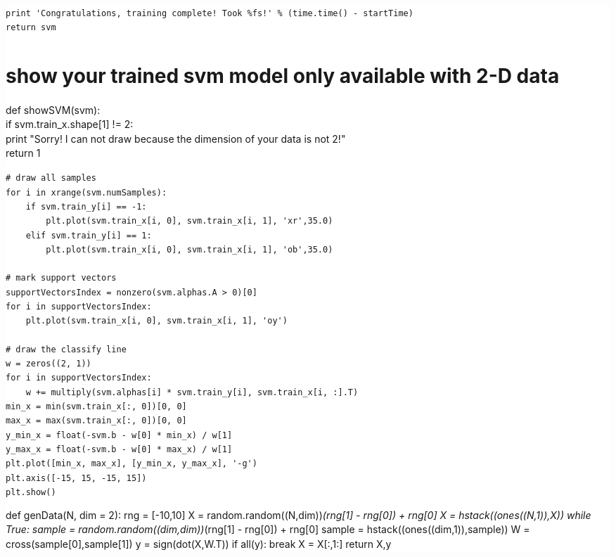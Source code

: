     print 'Congratulations, training complete! Took %fs!' % (time.time() - startTime)  
    return svm  
  
  
  
  
# show your trained svm model only available with 2-D data   
def showSVM(svm):  
    if svm.train_x.shape[1] != 2:  
        print "Sorry! I can not draw because the dimension of your data is not 2!"  
        return 1  
	
    # draw all samples   
    for i in xrange(svm.numSamples):  
        if svm.train_y[i] == -1:  
            plt.plot(svm.train_x[i, 0], svm.train_x[i, 1], 'xr',35.0)  
        elif svm.train_y[i] == 1:  
            plt.plot(svm.train_x[i, 0], svm.train_x[i, 1], 'ob',35.0)  
  
    # mark support vectors   
    supportVectorsIndex = nonzero(svm.alphas.A > 0)[0]  
    for i in supportVectorsIndex:  
        plt.plot(svm.train_x[i, 0], svm.train_x[i, 1], 'oy')  
      
    # draw the classify line   
    w = zeros((2, 1))  
    for i in supportVectorsIndex:  
        w += multiply(svm.alphas[i] * svm.train_y[i], svm.train_x[i, :].T)   
    min_x = min(svm.train_x[:, 0])[0, 0]  
    max_x = max(svm.train_x[:, 0])[0, 0]  
    y_min_x = float(-svm.b - w[0] * min_x) / w[1]  
    y_max_x = float(-svm.b - w[0] * max_x) / w[1]  
    plt.plot([min_x, max_x], [y_min_x, y_max_x], '-g')  
    plt.axis([-15, 15, -15, 15])
    plt.show()
    

def genData(N, dim = 2):
	rng = [-10,10]
	X = random.random((N,dim))*(rng[1] - rng[0]) + rng[0]
	X = hstack((ones((N,1)),X))
	while  True:
		sample = random.random((dim,dim))*(rng[1] - rng[0]) + rng[0]
		sample = hstack((ones((dim,1)),sample))
		W = cross(sample[0],sample[1])
		y = sign(dot(X,W.T))
		if all(y):
			break
	X = X[:,1:]
	return X,y
